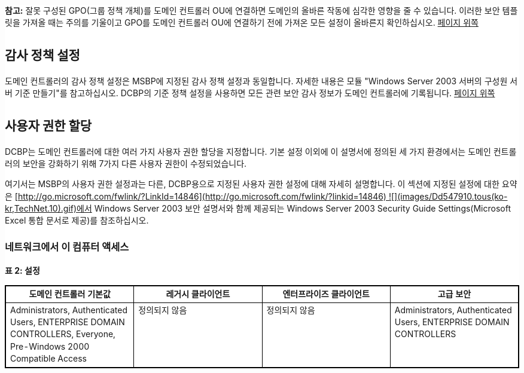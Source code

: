 </tbody>
</table>
 

**참고:** 잘못 구성된 GPO(그룹 정책 개체)를 도메인 컨트롤러 OU에 연결하면 도메인의 올바른 작동에 심각한 영향을 줄 수 있습니다. 이러한 보안 템플릿을 가져올 때는 주의를 기울이고 GPO를 도메인 컨트롤러 OU에 연결하기 전에 가져온 모든 설정이 올바른지 확인하십시오.
[](#mainsection)[페이지 위쪽](#mainsection)

<span id="XSLTsection126121120120"></span>
감사 정책 설정
--------------

도메인 컨트롤러의 감사 정책 설정은 MSBP에 지정된 감사 정책 설정과 동일합니다. 자세한 내용은 모듈 "Windows Server 2003 서버의 구성원 서버 기준 만들기"를 참고하십시오. DCBP의 기준 정책 설정을 사용하면 모든 관련 보안 감사 정보가 도메인 컨트롤러에 기록됩니다.
[](#mainsection)[페이지 위쪽](#mainsection)

<span id="XSLTsection127121120120"></span>
사용자 권한 할당
----------------

DCBP는 도메인 컨트롤러에 대한 여러 가지 사용자 권한 할당을 지정합니다. 기본 설정 이외에 이 설명서에 정의된 세 가지 환경에서는 도메인 컨트롤러의 보안을 강화하기 위해 7가지 다른 사용자 권한이 수정되었습니다.

여기서는 MSBP의 사용자 권한 설정과는 다른, DCBP용으로 지정된 사용자 권한 설정에 대해 자세히 설명합니다. 이 섹션에 지정된 설정에 대한 요약은 [http://go.microsoft.com/fwlink/?LinkId=14846](http://go.microsoft.com/fwlink/?linkid=14846) ![](images/Dd547910.tous(ko-kr,TechNet.10).gif)에서 Windows Server 2003 보안 설명서와 함께 제공되는 Windows Server 2003 Security Guide Settings(Microsoft Excel 통합 문서로 제공)를 참조하십시오.
### 네트워크에서 이 컴퓨터 액세스

**표 2: 설정**
<p> </p>
<table style="border:1px solid black;">
<colgroup>
<col width="25%" />
<col width="25%" />
<col width="25%" />
<col width="25%" />
</colgroup>
<thead>
<tr class="header">
<th style="border:1px solid black;" >도메인 컨트롤러 기본값</th>
<th style="border:1px solid black;" >레거시 클라이언트</th>
<th style="border:1px solid black;" >엔터프라이즈 클라이언트</th>
<th style="border:1px solid black;" >고급 보안</th>
</tr>
</thead>
<tbody>
<tr class="odd">
<td style="border:1px solid black;">
Administrators, Authenticated Users, ENTERPRISE DOMAIN CONTROLLERS, Everyone, Pre-Windows 2000 Compatible Access</td>
<td style="border:1px solid black;">
정의되지 않음</td>
<td style="border:1px solid black;">
정의되지 않음</td>
<td style="border:1px solid black;">
Administrators, Authenticated Users, ENTERPRISE DOMAIN CONTROLLERS</td>
</tr>
</tbody>
</table>
 
